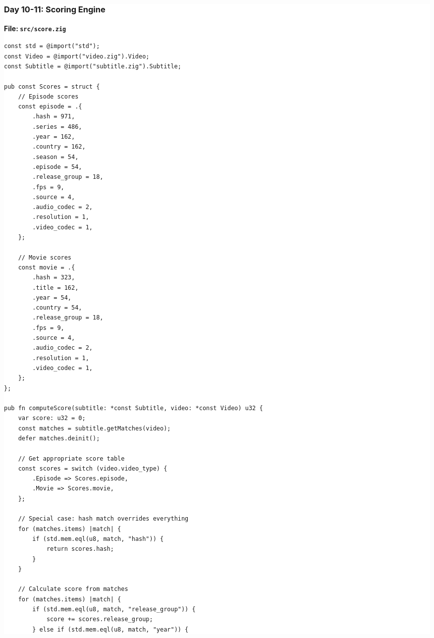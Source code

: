 ### Day 10-11: Scoring Engine

**File: `src/score.zig`**
```zig
const std = @import("std");
const Video = @import("video.zig").Video;
const Subtitle = @import("subtitle.zig").Subtitle;

pub const Scores = struct {
    // Episode scores
    const episode = .{
        .hash = 971,
        .series = 486,
        .year = 162,
        .country = 162,
        .season = 54,
        .episode = 54,
        .release_group = 18,
        .fps = 9,
        .source = 4,
        .audio_codec = 2,
        .resolution = 1,
        .video_codec = 1,
    };
    
    // Movie scores
    const movie = .{
        .hash = 323,
        .title = 162,
        .year = 54,
        .country = 54,
        .release_group = 18,
        .fps = 9,
        .source = 4,
        .audio_codec = 2,
        .resolution = 1,
        .video_codec = 1,
    };
};

pub fn computeScore(subtitle: *const Subtitle, video: *const Video) u32 {
    var score: u32 = 0;
    const matches = subtitle.getMatches(video);
    defer matches.deinit();
    
    // Get appropriate score table
    const scores = switch (video.video_type) {
        .Episode => Scores.episode,
        .Movie => Scores.movie,
    };
    
    // Special case: hash match overrides everything
    for (matches.items) |match| {
        if (std.mem.eql(u8, match, "hash")) {
            return scores.hash;
        }
    }
    
    // Calculate score from matches
    for (matches.items) |match| {
        if (std.mem.eql(u8, match, "release_group")) {
            score += scores.release_group;
        } else if (std.mem.eql(u8, match, "year")) {
```